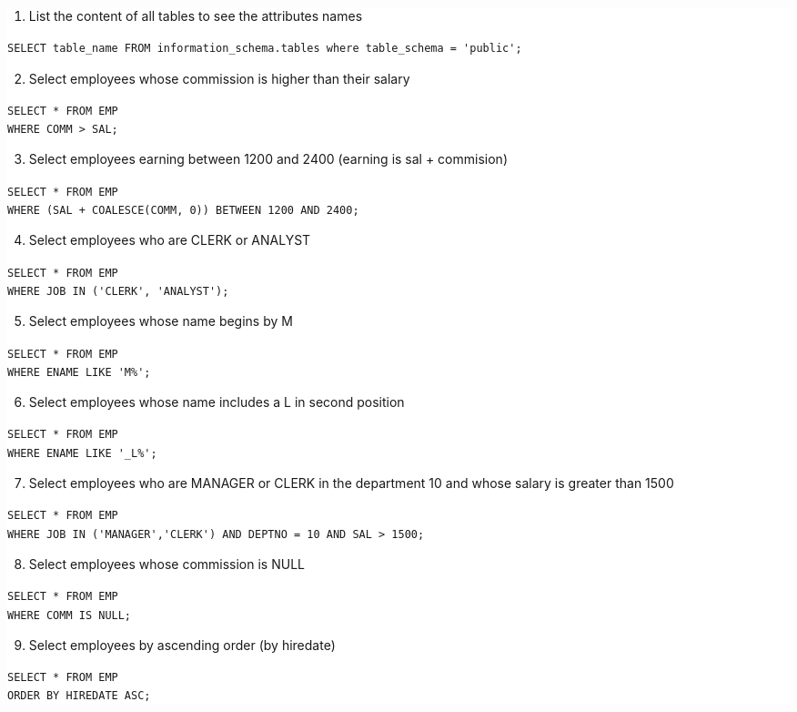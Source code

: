 1. List the content of all tables to see the attributes names 

```
SELECT table_name FROM information_schema.tables where table_schema = 'public';
```

2. Select employees whose commission is higher than their salary 

```
SELECT * FROM EMP 
WHERE COMM > SAL;
```

3. Select employees earning between 1200 and 2400  (earning is sal + commision)

```
SELECT * FROM EMP 
WHERE (SAL + COALESCE(COMM, 0)) BETWEEN 1200 AND 2400;
```

4. Select employees who are CLERK or ANALYST 

```
SELECT * FROM EMP 
WHERE JOB IN ('CLERK', 'ANALYST');
```

5. Select employees whose name begins by M 

```
SELECT * FROM EMP 
WHERE ENAME LIKE 'M%';
```

6. Select employees whose name includes a L in second position 

```
SELECT * FROM EMP 
WHERE ENAME LIKE '_L%';
```

7. Select employees who are MANAGER or CLERK in the department 10 and whose salary is greater than 1500 

```
SELECT * FROM EMP 
WHERE JOB IN ('MANAGER','CLERK') AND DEPTNO = 10 AND SAL > 1500;
```

8. Select employees whose commission is NULL 

```
SELECT * FROM EMP
WHERE COMM IS NULL;
```

9. Select employees by ascending order (by hiredate)

```
SELECT * FROM EMP
ORDER BY HIREDATE ASC;
```
